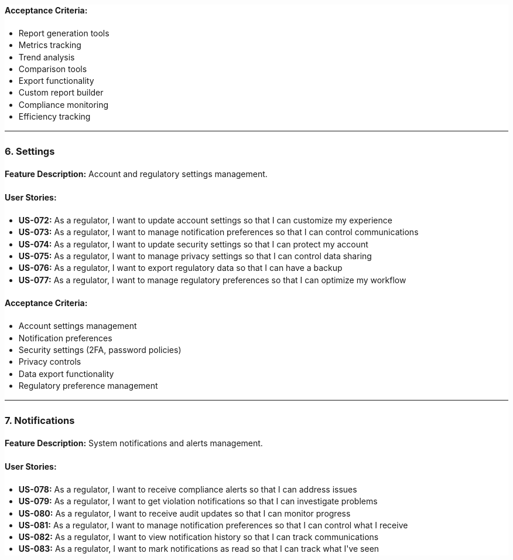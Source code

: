 #### Acceptance Criteria:
- Report generation tools
- Metrics tracking
- Trend analysis
- Comparison tools
- Export functionality
- Custom report builder
- Compliance monitoring
- Efficiency tracking

---

### 6. Settings
**Feature Description:** Account and regulatory settings management.

#### User Stories:
- **US-072:** As a regulator, I want to update account settings so that I can customize my experience
- **US-073:** As a regulator, I want to manage notification preferences so that I can control communications
- **US-074:** As a regulator, I want to update security settings so that I can protect my account
- **US-075:** As a regulator, I want to manage privacy settings so that I can control data sharing
- **US-076:** As a regulator, I want to export regulatory data so that I can have a backup
- **US-077:** As a regulator, I want to manage regulatory preferences so that I can optimize my workflow

#### Acceptance Criteria:
- Account settings management
- Notification preferences
- Security settings (2FA, password policies)
- Privacy controls
- Data export functionality
- Regulatory preference management

---

### 7. Notifications
**Feature Description:** System notifications and alerts management.

#### User Stories:
- **US-078:** As a regulator, I want to receive compliance alerts so that I can address issues
- **US-079:** As a regulator, I want to get violation notifications so that I can investigate problems
- **US-080:** As a regulator, I want to receive audit updates so that I can monitor progress
- **US-081:** As a regulator, I want to manage notification preferences so that I can control what I receive
- **US-082:** As a regulator, I want to view notification history so that I can track communications
- **US-083:** As a regulator, I want to mark notifications as read so that I can track what I've seen
